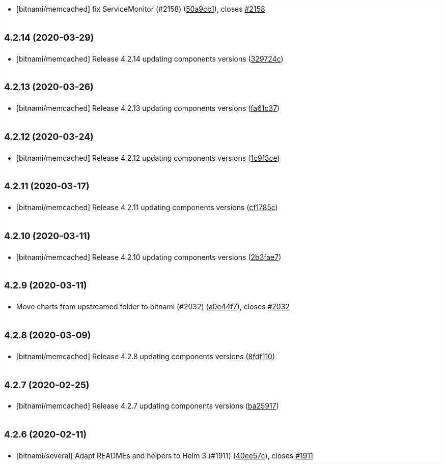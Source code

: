 * [bitnami/memcached] fix ServiceMonitor (#2158) ([50a9cb1](https://github.com/bitnami/charts/commit/50a9cb153c150a48f1b56926033de3d97d0ebecc)), closes [#2158](https://github.com/bitnami/charts/issues/2158)

## <small>4.2.14 (2020-03-29)</small>

* [bitnami/memcached] Release 4.2.14 updating components versions ([329724c](https://github.com/bitnami/charts/commit/329724cc0b7e4608d2a20d2d856cdc786d587b1b))

## <small>4.2.13 (2020-03-26)</small>

* [bitnami/memcached] Release 4.2.13 updating components versions ([fa61c37](https://github.com/bitnami/charts/commit/fa61c3776f516be8120dd5346c93b55ada5fcb5d))

## <small>4.2.12 (2020-03-24)</small>

* [bitnami/memcached] Release 4.2.12 updating components versions ([1c9f3ce](https://github.com/bitnami/charts/commit/1c9f3ce80c30acc8e487c52191d097485b9e83e9))

## <small>4.2.11 (2020-03-17)</small>

* [bitnami/memcached] Release 4.2.11 updating components versions ([cf1785c](https://github.com/bitnami/charts/commit/cf1785c684c8a54c8b27a63d42b05c777e4d9322))

## <small>4.2.10 (2020-03-11)</small>

* [bitnami/memcached] Release 4.2.10 updating components versions ([2b3fae7](https://github.com/bitnami/charts/commit/2b3fae7ef4acb05f3b68172af526b06d2ee8be19))

## <small>4.2.9 (2020-03-11)</small>

* Move charts from upstreamed folder to bitnami (#2032) ([a0e44f7](https://github.com/bitnami/charts/commit/a0e44f7d6a10b8b5643186130ea420887cb72c7c)), closes [#2032](https://github.com/bitnami/charts/issues/2032)

## <small>4.2.8 (2020-03-09)</small>

* [bitnami/memcached] Release 4.2.8 updating components versions ([8fdf110](https://github.com/bitnami/charts/commit/8fdf110e0cfa4eabee1f4607198d714dd2ef8418))

## <small>4.2.7 (2020-02-25)</small>

* [bitnami/memcached] Release 4.2.7 updating components versions ([ba25917](https://github.com/bitnami/charts/commit/ba25917cd72171e4ed16b2789c032cddfbb9dd85))

## <small>4.2.6 (2020-02-11)</small>

* [bitnami/several] Adapt READMEs and helpers to Helm 3 (#1911) ([40ee57c](https://github.com/bitnami/charts/commit/40ee57cf5164717357e1627b55bf25f59c40fbd1)), closes [#1911](https://github.com/bitnami/charts/issues/1911)
